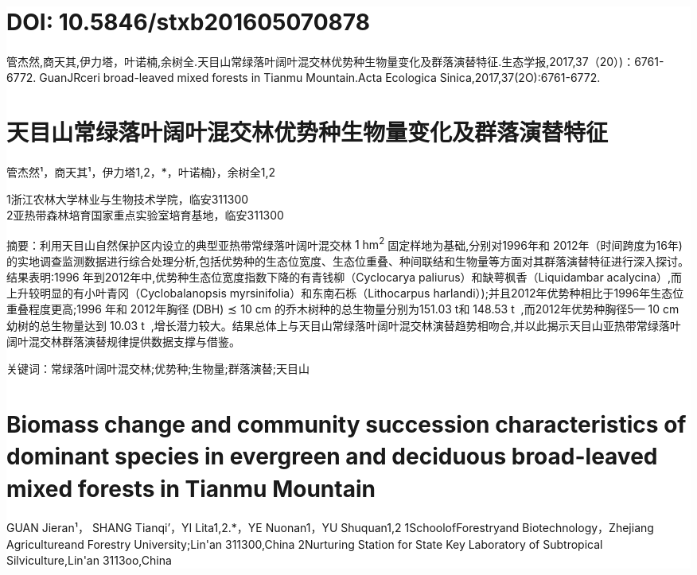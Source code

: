 # DOI: 10.5846/stxb201605070878

管杰然,商天其,伊力塔，叶诺楠,余树全.天目山常绿落叶阔叶混交林优势种生物量变化及群落演替特征.生态学报,2017,37（20）)：6761-6772. GuanJRceri broad-leaved mixed forests in Tianmu Mountain.Acta Ecologica Sinica,2017,37(2O):6761-6772.

# 天目山常绿落叶阔叶混交林优势种生物量变化及群落演替特征

管杰然¹，商天其¹，伊力塔1,2，\*，叶诺楠}，余树全1,2

1浙江农林大学林业与生物技术学院，临安311300  
2亚热带森林培育国家重点实验室培育基地，临安311300

摘要：利用天目山自然保护区内设立的典型亚热带常绿落叶阔叶混交林 $1 \ \mathrm { h m } ^ { 2 }$ 固定样地为基础,分别对1996年和 2012年（时间跨度为16年)的实地调查监测数据进行综合处理分析,包括优势种的生态位宽度、生态位重叠、种间联结和生物量等方面对其群落演替特征进行深入探讨。结果表明:1996 年到2012年中,优势种生态位宽度指数下降的有青钱柳（Cyclocarya paliurus）和缺萼枫香（Liquidambar acalycina）,而上升较明显的有小叶青冈（Cyclobalanopsis myrsinifolia）和东南石栎（Lithocarpus harlandi）);并且2012年优势种相比于1996年生态位重叠程度更高;1996 年和 2012年胸径 $\mathrm { ( D B H ) } \precsim 1 0 \ \mathrm { c m }$ 的乔木树种的总生物量分别为151.03 t和 $1 4 8 . 5 3 \mathrm { ~ t ~ }$ ,而2012年优势种胸径5— $1 0 \ \mathrm { c m }$ 幼树的总生物量达到 $1 0 . 0 3 \mathrm { ~ t ~ }$ ,增长潜力较大。结果总体上与天目山常绿落叶阔叶混交林演替趋势相吻合,并以此揭示天目山亚热带常绿落叶阔叶混交林群落演替规律提供数据支撑与借鉴。

关键词：常绿落叶阔叶混交林;优势种;生物量;群落演替;天目山

# Biomass change and community succession characteristics of dominant species in evergreen and deciduous broad-leaved mixed forests in Tianmu Mountain

GUAN Jieran¹， SHANG Tianqi’，YI Lita1,2.\*，YE Nuonan1，YU Shuquan1,2 1SchoolofForestryand Biotechnology，Zhejiang Agricultureand Forestry University;Lin'an 311300,China 2Nurturing Station for State Key Laboratory of Subtropical Silviculture,Lin'an 3113oo,China
